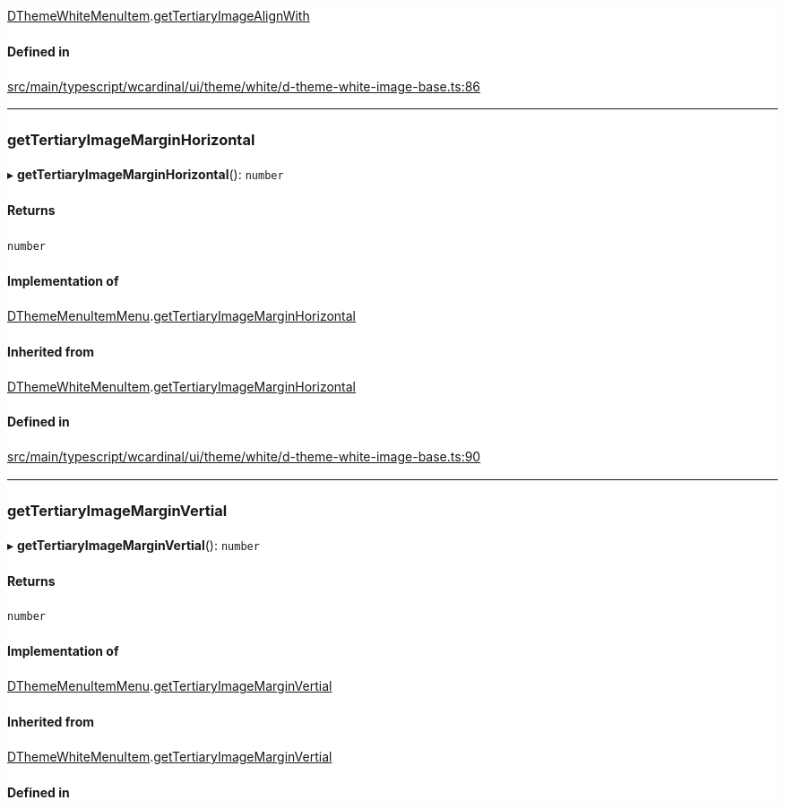 [DThemeWhiteMenuItem](DThemeWhiteMenuItem.md).[getTertiaryImageAlignWith](DThemeWhiteMenuItem.md#gettertiaryimagealignwith)

#### Defined in

[src/main/typescript/wcardinal/ui/theme/white/d-theme-white-image-base.ts:86](https://github.com/winter-cardinal/winter-cardinal-ui/blob/v0.155.0/src/main/typescript/wcardinal/ui/theme/white/d-theme-white-image-base.ts#L86)

___

### getTertiaryImageMarginHorizontal

▸ **getTertiaryImageMarginHorizontal**(): `number`

#### Returns

`number`

#### Implementation of

[DThemeMenuItemMenu](../interfaces/DThemeMenuItemMenu.md).[getTertiaryImageMarginHorizontal](../interfaces/DThemeMenuItemMenu.md#gettertiaryimagemarginhorizontal)

#### Inherited from

[DThemeWhiteMenuItem](DThemeWhiteMenuItem.md).[getTertiaryImageMarginHorizontal](DThemeWhiteMenuItem.md#gettertiaryimagemarginhorizontal)

#### Defined in

[src/main/typescript/wcardinal/ui/theme/white/d-theme-white-image-base.ts:90](https://github.com/winter-cardinal/winter-cardinal-ui/blob/v0.155.0/src/main/typescript/wcardinal/ui/theme/white/d-theme-white-image-base.ts#L90)

___

### getTertiaryImageMarginVertial

▸ **getTertiaryImageMarginVertial**(): `number`

#### Returns

`number`

#### Implementation of

[DThemeMenuItemMenu](../interfaces/DThemeMenuItemMenu.md).[getTertiaryImageMarginVertial](../interfaces/DThemeMenuItemMenu.md#gettertiaryimagemarginvertial)

#### Inherited from

[DThemeWhiteMenuItem](DThemeWhiteMenuItem.md).[getTertiaryImageMarginVertial](DThemeWhiteMenuItem.md#gettertiaryimagemarginvertial)

#### Defined in
